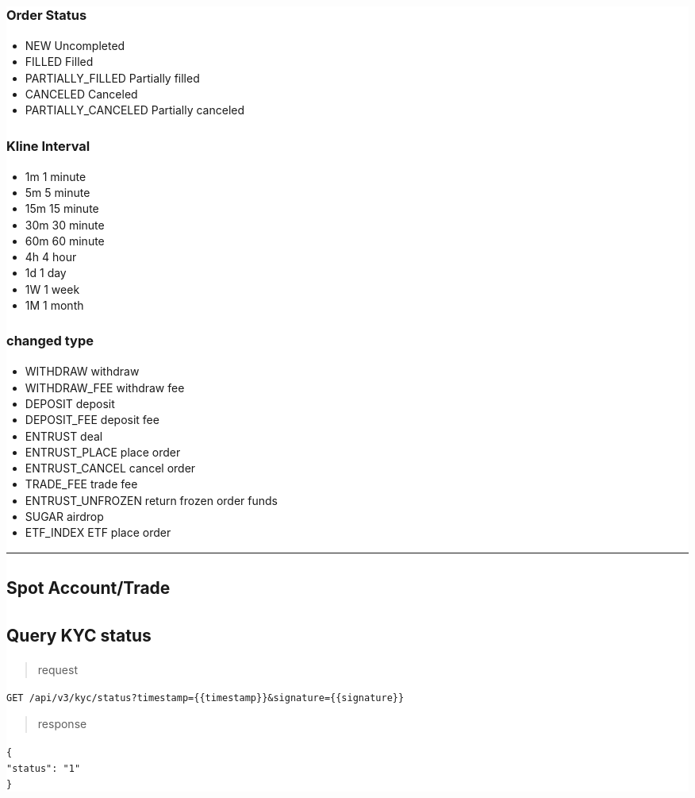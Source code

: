 ### Order Status

- NEW Uncompleted
- FILLED Filled
- PARTIALLY_FILLED Partially filled
- CANCELED Canceled
- PARTIALLY_CANCELED Partially canceled

### Kline Interval

- 1m 1 minute
- 5m 5 minute
- 15m 15 minute
- 30m 30 minute
- 60m 60 minute
- 4h 4 hour
- 1d 1 day
- 1W 1 week
- 1M 1 month

### changed type

- WITHDRAW withdraw
- WITHDRAW_FEE withdraw fee
- DEPOSIT deposit
- DEPOSIT_FEE deposit fee
- ENTRUST deal
- ENTRUST_PLACE place order
- ENTRUST_CANCEL cancel order
- TRADE_FEE trade fee
- ENTRUST_UNFROZEN return frozen order funds
- SUGAR airdrop
- ETF_INDEX ETF place order

---

## Spot Account/Trade

## Query KYC status

> request

```
GET /api/v3/kyc/status?timestamp={{timestamp}}&signature={{signature}}
```

> response

```
{
"status": "1"
}
```
